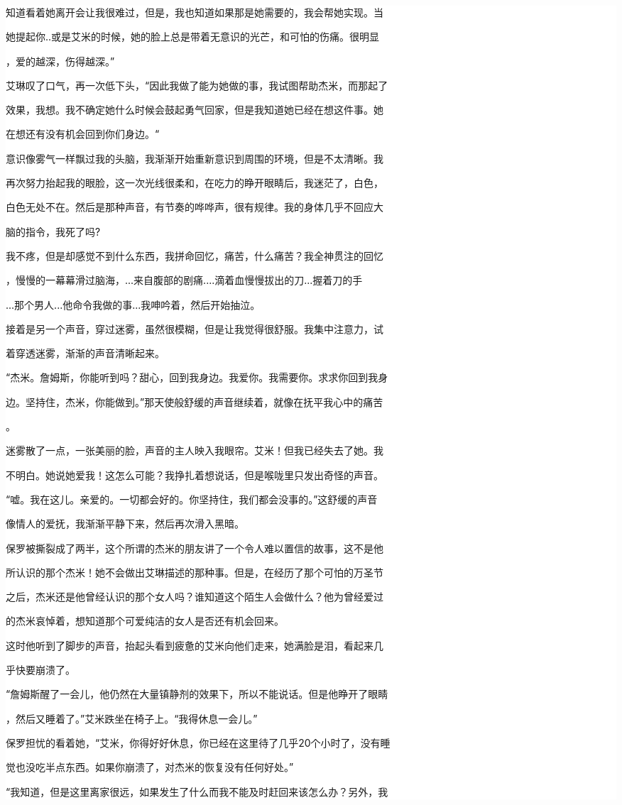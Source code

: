 知道看着她离开会让我很难过，但是，我也知道如果那是她需要的，我会帮她实现。当

她提起你..或是艾米的时候，她的脸上总是带着无意识的光芒，和可怕的伤痛。很明显

，爱的越深，伤得越深。”

艾琳叹了口气，再一次低下头，“因此我做了能为她做的事，我试图帮助杰米，而那起了

效果，我想。我不确定她什么时候会鼓起勇气回家，但是我知道她已经在想这件事。她

在想还有没有机会回到你们身边。“

意识像雾气一样飘过我的头脑，我渐渐开始重新意识到周围的环境，但是不太清晰。我

再次努力抬起我的眼脸，这一次光线很柔和，在吃力的睁开眼睛后，我迷茫了，白色，

白色无处不在。然后是那种声音，有节奏的哗哗声，很有规律。我的身体几乎不回应大

脑的指令，我死了吗?

我不疼，但是却感觉不到什么东西，我拼命回忆，痛苦，什么痛苦？我全神贯注的回忆

，慢慢的一幕幕滑过脑海，...来自腹部的剧痛....滴着血慢慢拔出的刀...握着刀的手

...那个男人...他命令我做的事...我呻吟着，然后开始抽泣。

接着是另一个声音，穿过迷雾，虽然很模糊，但是让我觉得很舒服。我集中注意力，试

着穿透迷雾，渐渐的声音清晰起来。

“杰米。詹姆斯，你能听到吗？甜心，回到我身边。我爱你。我需要你。求求你回到我身

边。坚持住，杰米，你能做到。”那天使般舒缓的声音继续着，就像在抚平我心中的痛苦

。

迷雾散了一点，一张美丽的脸，声音的主人映入我眼帘。艾米！但我已经失去了她。我

不明白。她说她爱我！这怎么可能？我挣扎着想说话，但是喉咙里只发出奇怪的声音。

“嘘。我在这儿。亲爱的。一切都会好的。你坚持住，我们都会没事的。”这舒缓的声音

像情人的爱抚，我渐渐平静下来，然后再次滑入黑暗。

保罗被撕裂成了两半，这个所谓的杰米的朋友讲了一个令人难以置信的故事，这不是他

所认识的那个杰米！她不会做出艾琳描述的那种事。但是，在经历了那个可怕的万圣节

之后，杰米还是他曾经认识的那个女人吗？谁知道这个陌生人会做什么？他为曾经爱过

的杰米哀悼着，想知道那个可爱纯洁的女人是否还有机会回来。

这时他听到了脚步的声音，抬起头看到疲惫的艾米向他们走来，她满脸是泪，看起来几

乎快要崩溃了。

“詹姆斯醒了一会儿，他仍然在大量镇静剂的效果下，所以不能说话。但是他睁开了眼睛

，然后又睡着了。”艾米跌坐在椅子上。“我得休息一会儿。”

保罗担忧的看着她，“艾米，你得好好休息，你已经在这里待了几乎20个小时了，没有睡

觉也没吃半点东西。如果你崩溃了，对杰米的恢复没有任何好处。”

“我知道，但是这里离家很远，如果发生了什么而我不能及时赶回来该怎么办？另外，我
